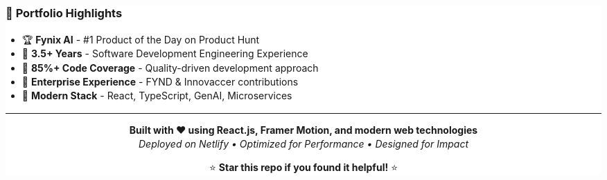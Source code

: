 </div>

### 🌟 **Portfolio Highlights**

- 🏆 **Fynix AI** - #1 Product of the Day on Product Hunt
- 🚀 **3.5+ Years** - Software Development Engineering Experience
- 🔧 **85%+ Code Coverage** - Quality-driven development approach
- 💼 **Enterprise Experience** - FYND & Innovaccer contributions
- 🎯 **Modern Stack** - React, TypeScript, GenAI, Microservices

---

<div align="center">

**Built with ❤️ using React.js, Framer Motion, and modern web technologies**  
_Deployed on Netlify • Optimized for Performance • Designed for Impact_

⭐ **Star this repo if you found it helpful!** ⭐

</div>
